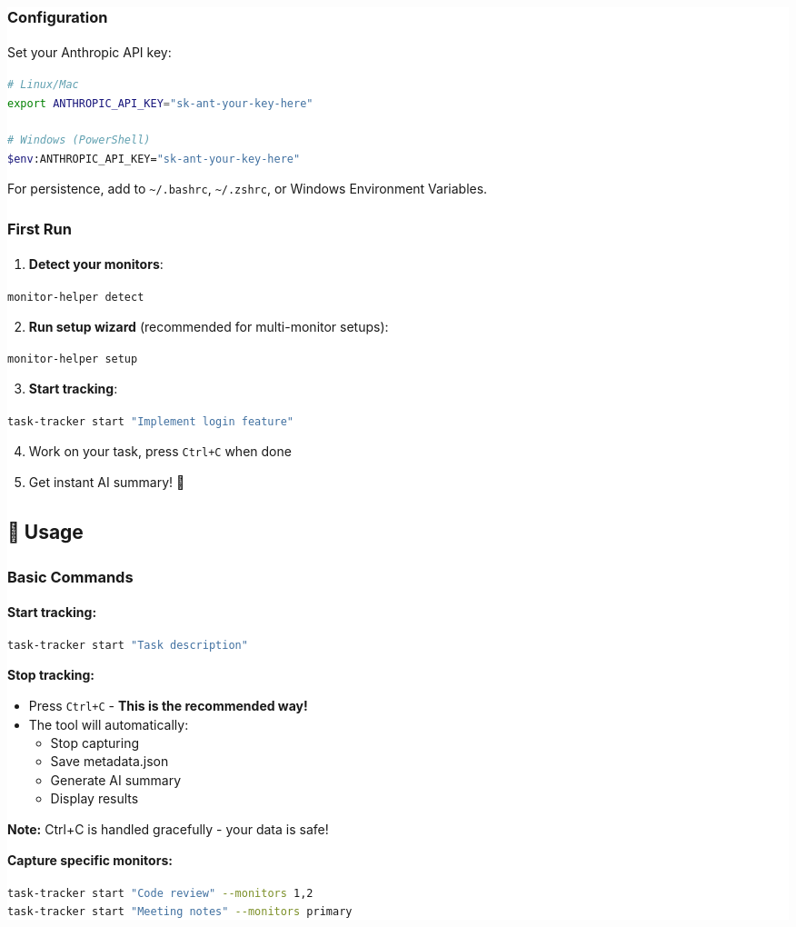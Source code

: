 ### Configuration

Set your Anthropic API key:

```bash
# Linux/Mac
export ANTHROPIC_API_KEY="sk-ant-your-key-here"

# Windows (PowerShell)
$env:ANTHROPIC_API_KEY="sk-ant-your-key-here"
```

For persistence, add to `~/.bashrc`, `~/.zshrc`, or Windows Environment Variables.

### First Run

1. **Detect your monitors**:
```bash
monitor-helper detect
```

2. **Run setup wizard** (recommended for multi-monitor setups):
```bash
monitor-helper setup
```

3. **Start tracking**:
```bash
task-tracker start "Implement login feature"
```

4. Work on your task, press `Ctrl+C` when done

5. Get instant AI summary! 🎉

## 📖 Usage

### Basic Commands

**Start tracking:**
```bash
task-tracker start "Task description"
```

**Stop tracking:**
- Press `Ctrl+C` - **This is the recommended way!**
- The tool will automatically:
  - Stop capturing
  - Save metadata.json
  - Generate AI summary
  - Display results

**Note:** Ctrl+C is handled gracefully - your data is safe!

**Capture specific monitors:**
```bash
task-tracker start "Code review" --monitors 1,2
task-tracker start "Meeting notes" --monitors primary
```
